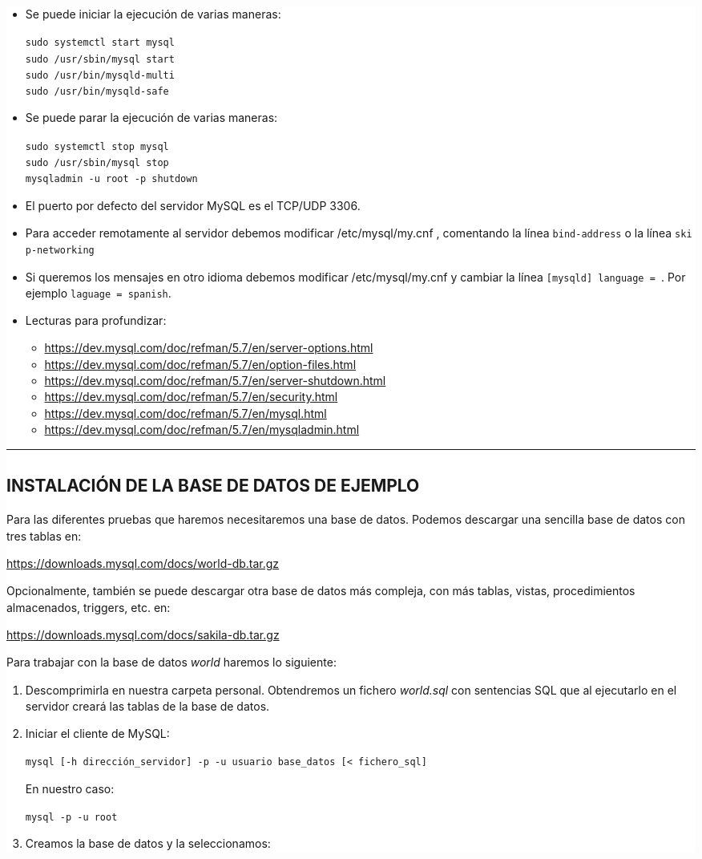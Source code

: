  * Se puede iniciar la ejecución de varias maneras:

       sudo systemctl start mysql
       sudo /usr/sbin/mysql start
       sudo /usr/bin/mysqld-multi
       sudo /usr/bin/mysqld-safe

 * Se puede parar la ejecución de varias maneras:

       sudo systemctl stop mysql
       sudo /usr/sbin/mysql stop
       mysqladmin -u root -p shutdown

 * El puerto por defecto del servidor MySQL es el TCP/UDP 3306.

 * Para acceder remotamente al servidor debemos modificar /etc/mysql/my.cnf , comentando la línea `bind-address` o la línea `skip-networking`

 * Si queremos los mensajes en otro idioma debemos modificar /etc/mysql/my.cnf y cambiar la línea `[mysqld] language = `. Por ejemplo `laguage = spanish`.

 * Lecturas para profundizar:

   - <https://dev.mysql.com/doc/refman/5.7/en/server-options.html>
   - <https://dev.mysql.com/doc/refman/5.7/en/option-files.html>
   - <https://dev.mysql.com/doc/refman/5.7/en/server-shutdown.html>
   - <https://dev.mysql.com/doc/refman/5.7/en/security.html>
   - <https://dev.mysql.com/doc/refman/5.7/en/mysql.html>
   - <https://dev.mysql.com/doc/refman/5.7/en/mysqladmin.html>


---


﻿INSTALACIÓN DE LA BASE DE DATOS DE EJEMPLO
------------------------------------------

Para las diferentes pruebas que haremos necesitaremos una base de datos. Podemos descargar una sencilla base de datos con tres tablas en:

  <https://downloads.mysql.com/docs/world-db.tar.gz>

Opcionalmente, también se puede descargar otra base de datos más compleja, con más tablas, vistas, procedimientos almacenados, triggers, etc. en:

  <https://downloads.mysql.com/docs/sakila-db.tar.gz>

Para trabajar con la base de datos *world* haremos lo siguiente:

1) Descomprimirla en nuestra carpeta personal. Obtendremos un fichero *world.sql* con sentencias SQL que al ejecutarlo en el servidor creará las tablas de la base de datos.

2) Iniciar el cliente de MySQL:

       mysql [-h dirección_servidor] -p -u usuario base_datos [< fichero_sql]

   En nuestro caso:

       mysql -p -u root

3) Creamos la base de datos y la seleccionamos:
